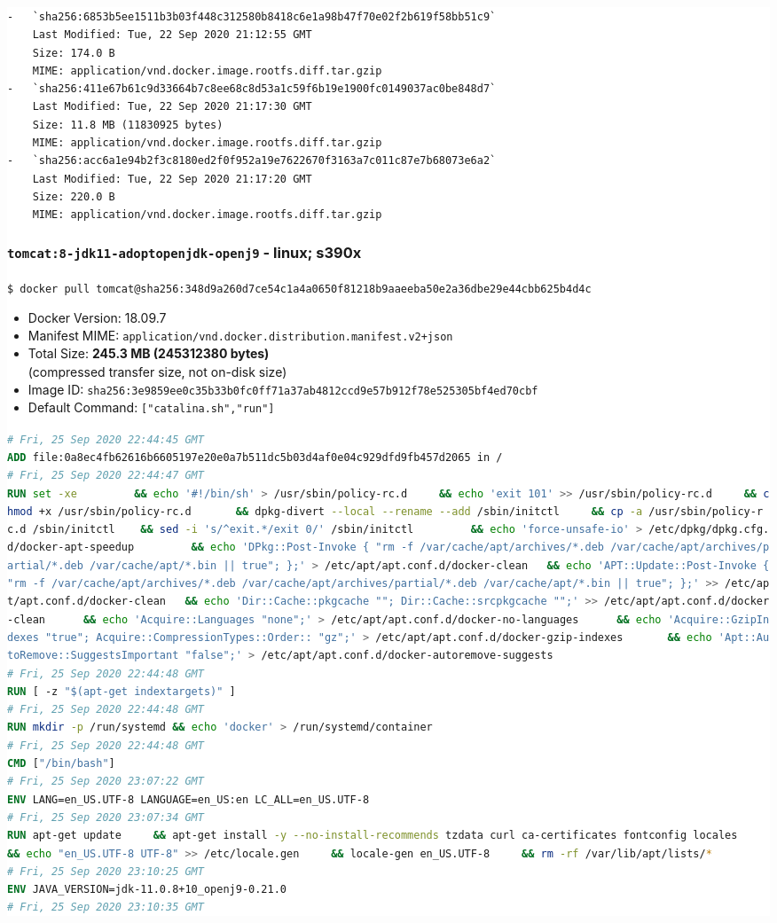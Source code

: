 	-	`sha256:6853b5ee1511b3b03f448c312580b8418c6e1a98b47f70e02f2b619f58bb51c9`  
		Last Modified: Tue, 22 Sep 2020 21:12:55 GMT  
		Size: 174.0 B  
		MIME: application/vnd.docker.image.rootfs.diff.tar.gzip
	-	`sha256:411e67b61c9d33664b7c8ee68c8d53a1c59f6b19e1900fc0149037ac0be848d7`  
		Last Modified: Tue, 22 Sep 2020 21:17:30 GMT  
		Size: 11.8 MB (11830925 bytes)  
		MIME: application/vnd.docker.image.rootfs.diff.tar.gzip
	-	`sha256:acc6a1e94b2f3c8180ed2f0f952a19e7622670f3163a7c011c87e7b68073e6a2`  
		Last Modified: Tue, 22 Sep 2020 21:17:20 GMT  
		Size: 220.0 B  
		MIME: application/vnd.docker.image.rootfs.diff.tar.gzip

### `tomcat:8-jdk11-adoptopenjdk-openj9` - linux; s390x

```console
$ docker pull tomcat@sha256:348d9a260d7ce54c1a4a0650f81218b9aaeeba50e2a36dbe29e44cbb625b4d4c
```

-	Docker Version: 18.09.7
-	Manifest MIME: `application/vnd.docker.distribution.manifest.v2+json`
-	Total Size: **245.3 MB (245312380 bytes)**  
	(compressed transfer size, not on-disk size)
-	Image ID: `sha256:3e9859ee0c35b33b0fc0ff71a37ab4812ccd9e57b912f78e525305bf4ed70cbf`
-	Default Command: `["catalina.sh","run"]`

```dockerfile
# Fri, 25 Sep 2020 22:44:45 GMT
ADD file:0a8ec4fb62616b6605197e20e0a7b511dc5b03d4af0e04c929dfd9fb457d2065 in / 
# Fri, 25 Sep 2020 22:44:47 GMT
RUN set -xe 		&& echo '#!/bin/sh' > /usr/sbin/policy-rc.d 	&& echo 'exit 101' >> /usr/sbin/policy-rc.d 	&& chmod +x /usr/sbin/policy-rc.d 		&& dpkg-divert --local --rename --add /sbin/initctl 	&& cp -a /usr/sbin/policy-rc.d /sbin/initctl 	&& sed -i 's/^exit.*/exit 0/' /sbin/initctl 		&& echo 'force-unsafe-io' > /etc/dpkg/dpkg.cfg.d/docker-apt-speedup 		&& echo 'DPkg::Post-Invoke { "rm -f /var/cache/apt/archives/*.deb /var/cache/apt/archives/partial/*.deb /var/cache/apt/*.bin || true"; };' > /etc/apt/apt.conf.d/docker-clean 	&& echo 'APT::Update::Post-Invoke { "rm -f /var/cache/apt/archives/*.deb /var/cache/apt/archives/partial/*.deb /var/cache/apt/*.bin || true"; };' >> /etc/apt/apt.conf.d/docker-clean 	&& echo 'Dir::Cache::pkgcache ""; Dir::Cache::srcpkgcache "";' >> /etc/apt/apt.conf.d/docker-clean 		&& echo 'Acquire::Languages "none";' > /etc/apt/apt.conf.d/docker-no-languages 		&& echo 'Acquire::GzipIndexes "true"; Acquire::CompressionTypes::Order:: "gz";' > /etc/apt/apt.conf.d/docker-gzip-indexes 		&& echo 'Apt::AutoRemove::SuggestsImportant "false";' > /etc/apt/apt.conf.d/docker-autoremove-suggests
# Fri, 25 Sep 2020 22:44:48 GMT
RUN [ -z "$(apt-get indextargets)" ]
# Fri, 25 Sep 2020 22:44:48 GMT
RUN mkdir -p /run/systemd && echo 'docker' > /run/systemd/container
# Fri, 25 Sep 2020 22:44:48 GMT
CMD ["/bin/bash"]
# Fri, 25 Sep 2020 23:07:22 GMT
ENV LANG=en_US.UTF-8 LANGUAGE=en_US:en LC_ALL=en_US.UTF-8
# Fri, 25 Sep 2020 23:07:34 GMT
RUN apt-get update     && apt-get install -y --no-install-recommends tzdata curl ca-certificates fontconfig locales     && echo "en_US.UTF-8 UTF-8" >> /etc/locale.gen     && locale-gen en_US.UTF-8     && rm -rf /var/lib/apt/lists/*
# Fri, 25 Sep 2020 23:10:25 GMT
ENV JAVA_VERSION=jdk-11.0.8+10_openj9-0.21.0
# Fri, 25 Sep 2020 23:10:35 GMT
```
